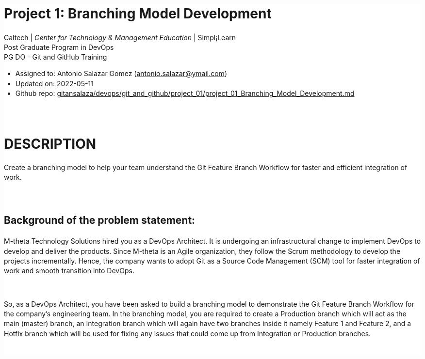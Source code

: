# Project 1: Branching Model Development

Caltech | _Center for Technology & Management Education_ | Simpl¡Learn <br/>
Post Graduate Program in DevOps <br/>
PG DO - Git and GitHub Training <br/>

- Assigned to: Antonio Salazar Gomez ([antonio.salazar@ymail.com](mailto:antonio.salazar@ymail.com))
- Updated on:  2022-05-11 
- Github repo: [gitansalaza/devops/git_and_github/project_01/project_01_Branching_Model_Development.md](https://github.com/gitansalaza/devops/blob/main/git_and_github/project_01/project_01_Branching_Model_Development.md)

<br/>

# DESCRIPTION
Create a branching model to help your team understand the Git Feature Branch Workflow for faster and efficient integration of work.

<br/>

## **Background of the problem statement:**
M-theta Technology Solutions hired you as a DevOps Architect. It is undergoing an infrastructural change to implement DevOps to develop and deliver the products. Since M-theta is an Agile organization, they follow the Scrum methodology to develop the projects incrementally. Hence, the company wants to adopt Git as a Source Code Management (SCM) tool for faster integration of work and smooth transition into DevOps.

<br/>

So, as a DevOps Architect, you have been asked to build a branching model to demonstrate the Git Feature Branch Workflow for the company’s engineering team. In the branching model, you are required to create a Production branch which will act as the main (master) branch, an Integration branch which will again have two branches inside it namely Feature 1 and Feature 2, and a Hotfix branch which will be used for fixing any issues that could come up from Integration or Production branches.

<br/>
